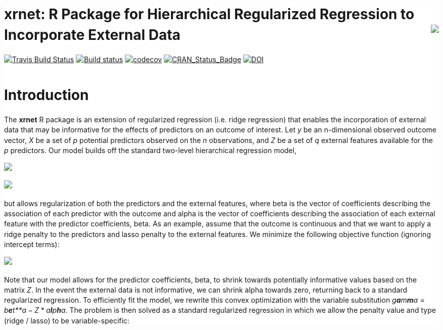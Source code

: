 
# xrnet: R Package for Hierarchical Regularized Regression to Incorporate External Data <img src="man/figures/logo.png" align="right" height="180px"/>



[![Travis Build
Status](https://travis-ci.org/USCbiostats/xrnet.svg?branch=master)](https://travis-ci.org/USCbiostats/xrnet)
[![Build
status](https://ci.appveyor.com/api/projects/status/vvlithictabcik9o/branch/master?svg=true)](https://ci.appveyor.com/project/gmweaver/xrnet/branch/master)
[![codecov](https://codecov.io/gh/USCbiostats/xrnet/branch/master/graph/badge.svg)](https://codecov.io/gh/USCbiostats/xrnet)
[![CRAN\_Status\_Badge](https://www.r-pkg.org/badges/version/xrnet)](https://cran.r-project.org/package=xrnet)
[![DOI](https://joss.theoj.org/papers/10.21105/joss.01761/status.svg)](https://doi.org/10.21105/joss.01761)

# Introduction

The **xrnet** R package is an extension of regularized regression
(i.e. ridge regression) that enables the incorporation of external data
that may be informative for the effects of predictors on an outcome of
interest. Let *y* be an n-dimensional observed outcome vector, *X* be a
set of *p* potential predictors observed on the *n* observations, and
*Z* be a set of *q* external features available for the *p* predictors.
Our model builds off the standard two-level hierarchical regression
model,

![](man/figures/eqn1.gif)

![](man/figures/eqn2.gif)

but allows regularization of both the predictors and the external
features, where beta is the vector of coefficients describing the
association of each predictor with the outcome and alpha is the vector
of coefficients describing the association of each external feature with
the predictor coefficients, beta. As an example, assume that the outcome
is continuous and that we want to apply a ridge penalty to the
predictors and lasso penalty to the external features. We minimize the
following objective function (ignoring intercept terms):

![](man/figures/eqn3.gif)

Note that our model allows for the predictor coefficients, beta, to
shrink towards potentially informative values based on the matrix *Z*.
In the event the external data is not informative, we can shrink alpha
towards zero, returning back to a standard regularized regression. To
efficiently fit the model, we rewrite this convex optimization with the
variable substitution
*g**a**m**m**a* = *b**e**t**a* − *Z* \* *a**l**p**h**a*. The problem is
then solved as a standard regularized regression in which we allow the
penalty value and type (ridge / lasso) to be variable-specific:
